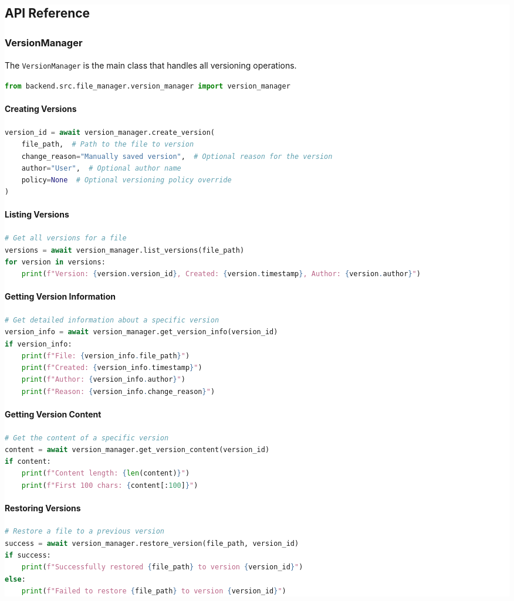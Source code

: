 ## API Reference

### VersionManager

The `VersionManager` is the main class that handles all versioning operations.

```python
from backend.src.file_manager.version_manager import version_manager
```

#### Creating Versions

```python
version_id = await version_manager.create_version(
    file_path,  # Path to the file to version
    change_reason="Manually saved version",  # Optional reason for the version
    author="User",  # Optional author name
    policy=None  # Optional versioning policy override
)
```

#### Listing Versions

```python
# Get all versions for a file
versions = await version_manager.list_versions(file_path)
for version in versions:
    print(f"Version: {version.version_id}, Created: {version.timestamp}, Author: {version.author}")
```

#### Getting Version Information

```python
# Get detailed information about a specific version
version_info = await version_manager.get_version_info(version_id)
if version_info:
    print(f"File: {version_info.file_path}")
    print(f"Created: {version_info.timestamp}")
    print(f"Author: {version_info.author}")
    print(f"Reason: {version_info.change_reason}")
```

#### Getting Version Content

```python
# Get the content of a specific version
content = await version_manager.get_version_content(version_id)
if content:
    print(f"Content length: {len(content)}")
    print(f"First 100 chars: {content[:100]}")
```

#### Restoring Versions

```python
# Restore a file to a previous version
success = await version_manager.restore_version(file_path, version_id)
if success:
    print(f"Successfully restored {file_path} to version {version_id}")
else:
    print(f"Failed to restore {file_path} to version {version_id}")
```
